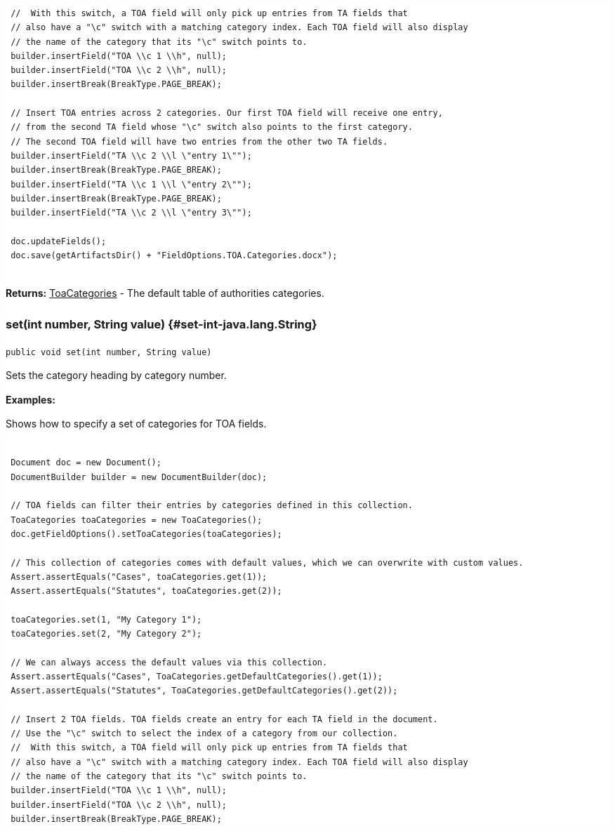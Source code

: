 ```
 //  With this switch, a TOA field will only pick up entries from TA fields that
 // also have a "\c" switch with a matching category index. Each TOA field will also display
 // the name of the category that its "\c" switch points to.
 builder.insertField("TOA \\c 1 \\h", null);
 builder.insertField("TOA \\c 2 \\h", null);
 builder.insertBreak(BreakType.PAGE_BREAK);

 // Insert TOA entries across 2 categories. Our first TOA field will receive one entry,
 // from the second TA field whose "\c" switch also points to the first category.
 // The second TOA field will have two entries from the other two TA fields.
 builder.insertField("TA \\c 2 \\l \"entry 1\"");
 builder.insertBreak(BreakType.PAGE_BREAK);
 builder.insertField("TA \\c 1 \\l \"entry 2\"");
 builder.insertBreak(BreakType.PAGE_BREAK);
 builder.insertField("TA \\c 2 \\l \"entry 3\"");

 doc.updateFields();
 doc.save(getArtifactsDir() + "FieldOptions.TOA.Categories.docx");
 
```

**Returns:**
[ToaCategories](../../com.aspose.words/toacategories/) - The default table of authorities categories.
### set(int number, String value) {#set-int-java.lang.String}
```
public void set(int number, String value)
```


Sets the category heading by category number.

 **Examples:** 

Shows how to specify a set of categories for TOA fields.

```

 Document doc = new Document();
 DocumentBuilder builder = new DocumentBuilder(doc);

 // TOA fields can filter their entries by categories defined in this collection.
 ToaCategories toaCategories = new ToaCategories();
 doc.getFieldOptions().setToaCategories(toaCategories);

 // This collection of categories comes with default values, which we can overwrite with custom values.
 Assert.assertEquals("Cases", toaCategories.get(1));
 Assert.assertEquals("Statutes", toaCategories.get(2));

 toaCategories.set(1, "My Category 1");
 toaCategories.set(2, "My Category 2");

 // We can always access the default values via this collection.
 Assert.assertEquals("Cases", ToaCategories.getDefaultCategories().get(1));
 Assert.assertEquals("Statutes", ToaCategories.getDefaultCategories().get(2));

 // Insert 2 TOA fields. TOA fields create an entry for each TA field in the document.
 // Use the "\c" switch to select the index of a category from our collection.
 //  With this switch, a TOA field will only pick up entries from TA fields that
 // also have a "\c" switch with a matching category index. Each TOA field will also display
 // the name of the category that its "\c" switch points to.
 builder.insertField("TOA \\c 1 \\h", null);
 builder.insertField("TOA \\c 2 \\h", null);
 builder.insertBreak(BreakType.PAGE_BREAK);
```